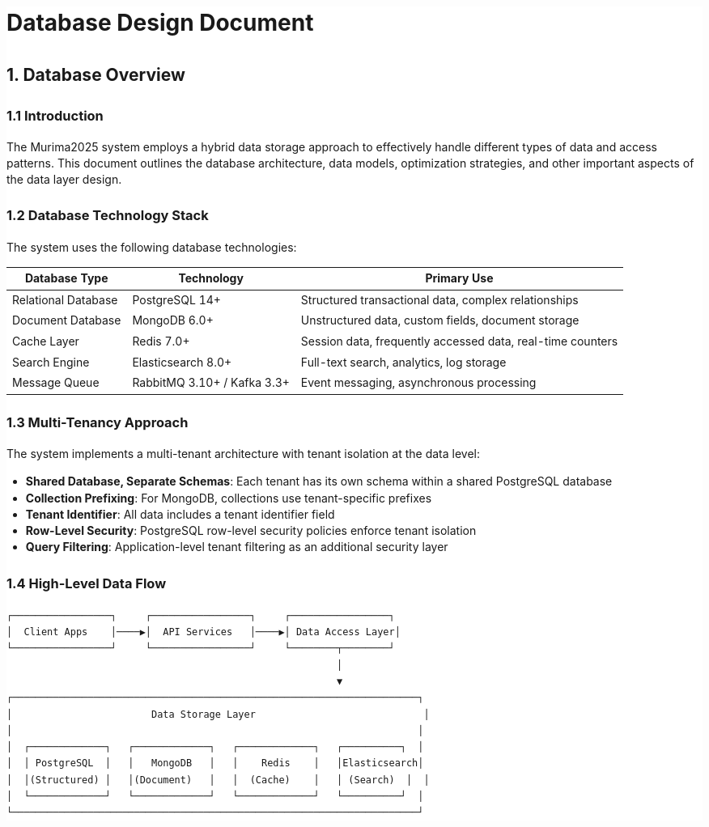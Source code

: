 # Database Design Document

## 1. Database Overview

### 1.1 Introduction

The Murima2025 system employs a hybrid data storage approach to effectively handle different types of data and access patterns. This document outlines the database architecture, data models, optimization strategies, and other important aspects of the data layer design.

### 1.2 Database Technology Stack

The system uses the following database technologies:

| Database Type | Technology | Primary Use |
|---------------|------------|-------------|
| Relational Database | PostgreSQL 14+ | Structured transactional data, complex relationships |
| Document Database | MongoDB 6.0+ | Unstructured data, custom fields, document storage |
| Cache Layer | Redis 7.0+ | Session data, frequently accessed data, real-time counters |
| Search Engine | Elasticsearch 8.0+ | Full-text search, analytics, log storage |
| Message Queue | RabbitMQ 3.10+ / Kafka 3.3+ | Event messaging, asynchronous processing |

### 1.3 Multi-Tenancy Approach

The system implements a multi-tenant architecture with tenant isolation at the data level:

- **Shared Database, Separate Schemas**: Each tenant has its own schema within a shared PostgreSQL database
- **Collection Prefixing**: For MongoDB, collections use tenant-specific prefixes
- **Tenant Identifier**: All data includes a tenant identifier field
- **Row-Level Security**: PostgreSQL row-level security policies enforce tenant isolation
- **Query Filtering**: Application-level tenant filtering as an additional security layer

### 1.4 High-Level Data Flow

```
┌─────────────────┐     ┌─────────────────┐     ┌─────────────────┐
│  Client Apps    │────▶│  API Services   │────▶│ Data Access Layer│
└─────────────────┘     └─────────────────┘     └────────┬────────┘
                                                         │
                                                         ▼
┌──────────────────────────────────────────────────────────────────────┐
│                        Data Storage Layer                             │
│                                                                      │
│  ┌─────────────┐   ┌─────────────┐   ┌─────────────┐   ┌──────────┐  │
│  │ PostgreSQL  │   │   MongoDB   │   │    Redis    │   │Elasticsearch│
│  │(Structured) │   │(Document)   │   │  (Cache)    │   │ (Search)  │  │
│  └─────────────┘   └─────────────┘   └─────────────┘   └──────────┘  │
└──────────────────────────────────────────────────────────────────────┘
```
